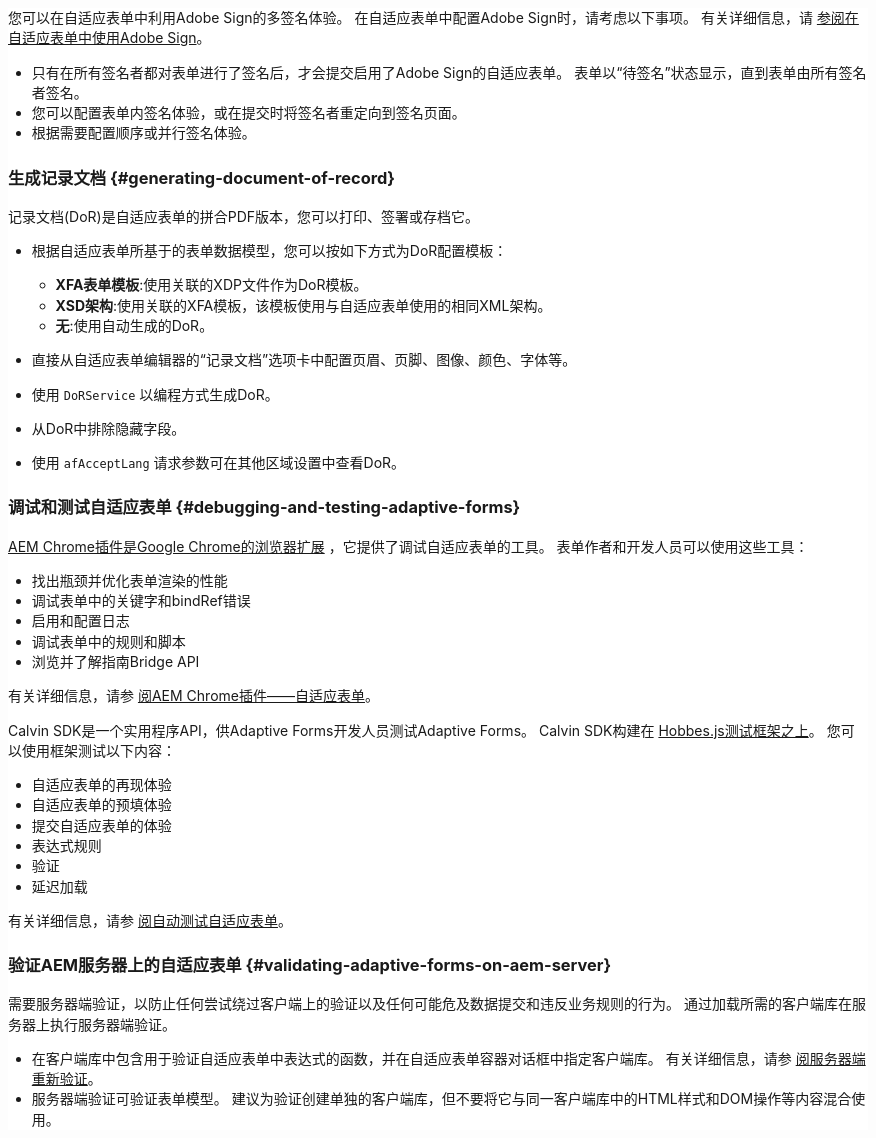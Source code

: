 您可以在自适应表单中利用Adobe Sign的多签名体验。 在自适应表单中配置Adobe Sign时，请考虑以下事项。 有关详细信息，请 [参阅在自适应表单中使用Adobe Sign](/help/forms/using/working-with-adobe-sign.md)。

* 只有在所有签名者都对表单进行了签名后，才会提交启用了Adobe Sign的自适应表单。 表单以“待签名”状态显示，直到表单由所有签名者签名。
* 您可以配置表单内签名体验，或在提交时将签名者重定向到签名页面。
* 根据需要配置顺序或并行签名体验。

### 生成记录文档 {#generating-document-of-record}

记录文档(DoR)是自适应表单的拼合PDF版本，您可以打印、签署或存档它。

* 根据自适应表单所基于的表单数据模型，您可以按如下方式为DoR配置模板：

   * **XFA表单模板**:使用关联的XDP文件作为DoR模板。
   * **XSD架构**:使用关联的XFA模板，该模板使用与自适应表单使用的相同XML架构。
   * **无**:使用自动生成的DoR。

* 直接从自适应表单编辑器的“记录文档”选项卡中配置页眉、页脚、图像、颜色、字体等。
* 使用 `DoRService` 以编程方式生成DoR。
* 从DoR中排除隐藏字段。
* 使用 `afAcceptLang` 请求参数可在其他区域设置中查看DoR。

### 调试和测试自适应表单 {#debugging-and-testing-adaptive-forms}

[AEM Chrome插件是Google Chrome的浏览器扩展](https://adobe-consulting-services.github.io/acs-aem-tools/aem-chrome-plugin/) ，它提供了调试自适应表单的工具。 表单作者和开发人员可以使用这些工具：

* 找出瓶颈并优化表单渲染的性能
* 调试表单中的关键字和bindRef错误
* 启用和配置日志
* 调试表单中的规则和脚本
* 浏览并了解指南Bridge API

有关详细信息，请参 [阅AEM Chrome插件——自适应表单](https://adobe-consulting-services.github.io/acs-aem-tools/aem-chrome-plugin/adaptive-form/)。

Calvin SDK是一个实用程序API，供Adaptive Forms开发人员测试Adaptive Forms。 Calvin SDK构建在 [Hobbes.js测试框架之上](https://docs.adobe.com/docs/en/aem/6-3/develop/ref/test-api/index.html)。 您可以使用框架测试以下内容：

* 自适应表单的再现体验
* 自适应表单的预填体验
* 提交自适应表单的体验
* 表达式规则
* 验证
* 延迟加载

有关详细信息，请参 [阅自动测试自适应表单](/help/forms/using/calvin.md)。

### 验证AEM服务器上的自适应表单 {#validating-adaptive-forms-on-aem-server}

需要服务器端验证，以防止任何尝试绕过客户端上的验证以及任何可能危及数据提交和违反业务规则的行为。 通过加载所需的客户端库在服务器上执行服务器端验证。

* 在客户端库中包含用于验证自适应表单中表达式的函数，并在自适应表单容器对话框中指定客户端库。 有关详细信息，请参 [阅服务器端重新验证](/help/forms/using/configuring-submit-actions.md#p-server-side-revalidation-in-adaptive-form-p)。
* 服务器端验证可验证表单模型。 建议为验证创建单独的客户端库，但不要将它与同一客户端库中的HTML样式和DOM操作等内容混合使用。
